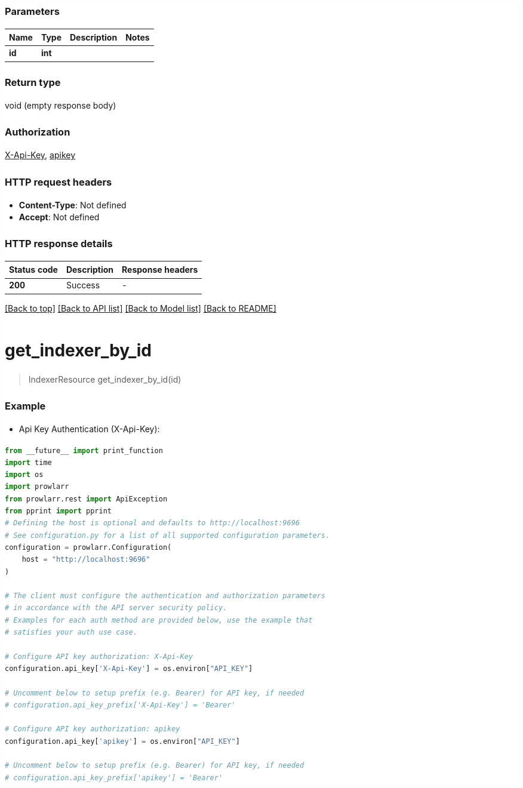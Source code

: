 ### Parameters

Name | Type | Description  | Notes
------------- | ------------- | ------------- | -------------
 **id** | **int**|  | 

### Return type

void (empty response body)

### Authorization

[X-Api-Key](../README.md#X-Api-Key), [apikey](../README.md#apikey)

### HTTP request headers

 - **Content-Type**: Not defined
 - **Accept**: Not defined

### HTTP response details
| Status code | Description | Response headers |
|-------------|-------------|------------------|
**200** | Success |  -  |

[[Back to top]](#) [[Back to API list]](../README.md#documentation-for-api-endpoints) [[Back to Model list]](../README.md#documentation-for-models) [[Back to README]](../README.md)

# **get_indexer_by_id**
> IndexerResource get_indexer_by_id(id)



### Example

* Api Key Authentication (X-Api-Key):
```python
from __future__ import print_function
import time
import os
import prowlarr
from prowlarr.rest import ApiException
from pprint import pprint
# Defining the host is optional and defaults to http://localhost:9696
# See configuration.py for a list of all supported configuration parameters.
configuration = prowlarr.Configuration(
    host = "http://localhost:9696"
)

# The client must configure the authentication and authorization parameters
# in accordance with the API server security policy.
# Examples for each auth method are provided below, use the example that
# satisfies your auth use case.

# Configure API key authorization: X-Api-Key
configuration.api_key['X-Api-Key'] = os.environ["API_KEY"]

# Uncomment below to setup prefix (e.g. Bearer) for API key, if needed
# configuration.api_key_prefix['X-Api-Key'] = 'Bearer'

# Configure API key authorization: apikey
configuration.api_key['apikey'] = os.environ["API_KEY"]

# Uncomment below to setup prefix (e.g. Bearer) for API key, if needed
# configuration.api_key_prefix['apikey'] = 'Bearer'
```